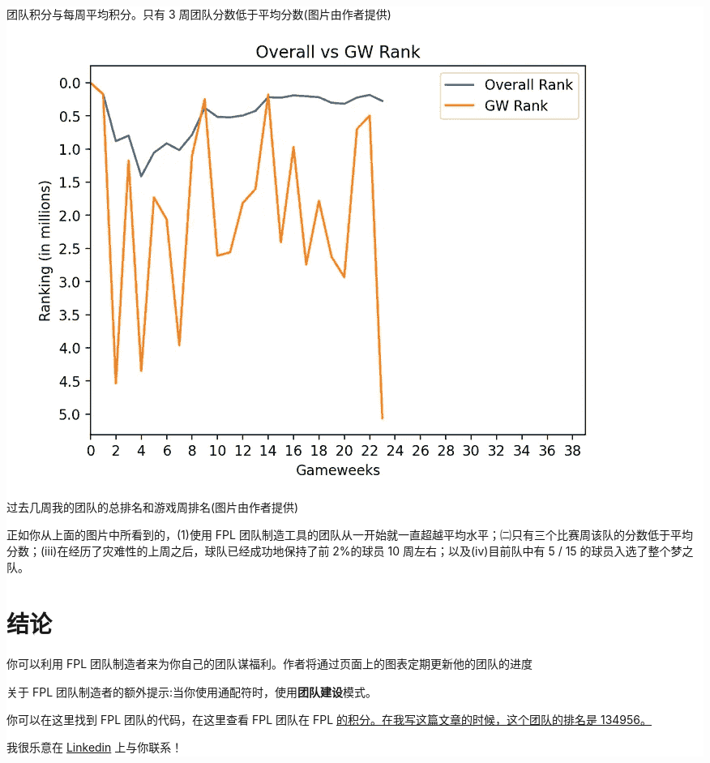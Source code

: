 团队积分与每周平均积分。只有 3 周团队分数低于平均分数(图片由作者提供)

![](img/cc490566c3f9905d134ef2d2359b326d.png)

过去几周我的团队的总排名和游戏周排名(图片由作者提供)

正如你从上面的图片中所看到的，(1)使用 FPL 团队制造工具的团队从一开始就一直超越平均水平；㈡只有三个比赛周该队的分数低于平均分数；(iii)在经历了灾难性的上周之后，球队已经成功地保持了前 2%的球员 10 周左右；以及(iv)目前队中有 5 / 15 的球员入选了整个梦之队。

# 结论

你可以利用 FPL 团队制造者来为你自己的团队谋福利。作者将通过页面上的图表定期更新他的团队的进度

关于 FPL 团队制造者的额外提示:当你使用通配符时，使用**团队建设**模式。

你可以在这里找到 FPL 团队的代码，在这里查看 FPL 团队在 FPL [的积分。在我写这篇文章的时候，这个团队的排名是 134956。](https://fantasy.premierleague.com/entry/2912524/event/24/)

我很乐意在 [Linkedin](https://www.linkedin.com/in/kunjmehta) 上与你联系！